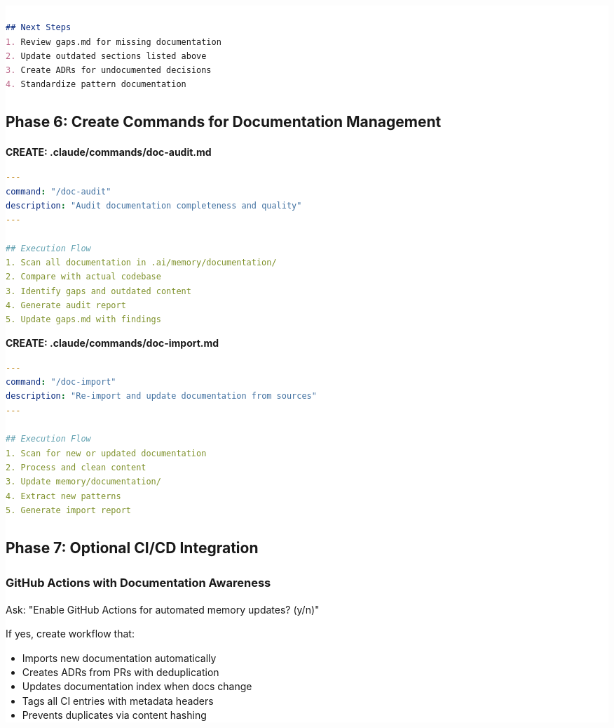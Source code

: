 ```markdown

## Next Steps
1. Review gaps.md for missing documentation
2. Update outdated sections listed above
3. Create ADRs for undocumented decisions
4. Standardize pattern documentation
```

## Phase 6: Create Commands for Documentation Management

**CREATE: .claude/commands/doc-audit.md**
```yaml
---
command: "/doc-audit"
description: "Audit documentation completeness and quality"
---

## Execution Flow
1. Scan all documentation in .ai/memory/documentation/
2. Compare with actual codebase
3. Identify gaps and outdated content
4. Generate audit report
5. Update gaps.md with findings
```

**CREATE: .claude/commands/doc-import.md**
```yaml
---
command: "/doc-import"
description: "Re-import and update documentation from sources"
---

## Execution Flow
1. Scan for new or updated documentation
2. Process and clean content
3. Update memory/documentation/
4. Extract new patterns
5. Generate import report
```

## Phase 7: Optional CI/CD Integration

### GitHub Actions with Documentation Awareness
Ask: "Enable GitHub Actions for automated memory updates? (y/n)"

If yes, create workflow that:
- Imports new documentation automatically
- Creates ADRs from PRs with deduplication
- Updates documentation index when docs change
- Tags all CI entries with metadata headers
- Prevents duplicates via content hashing
